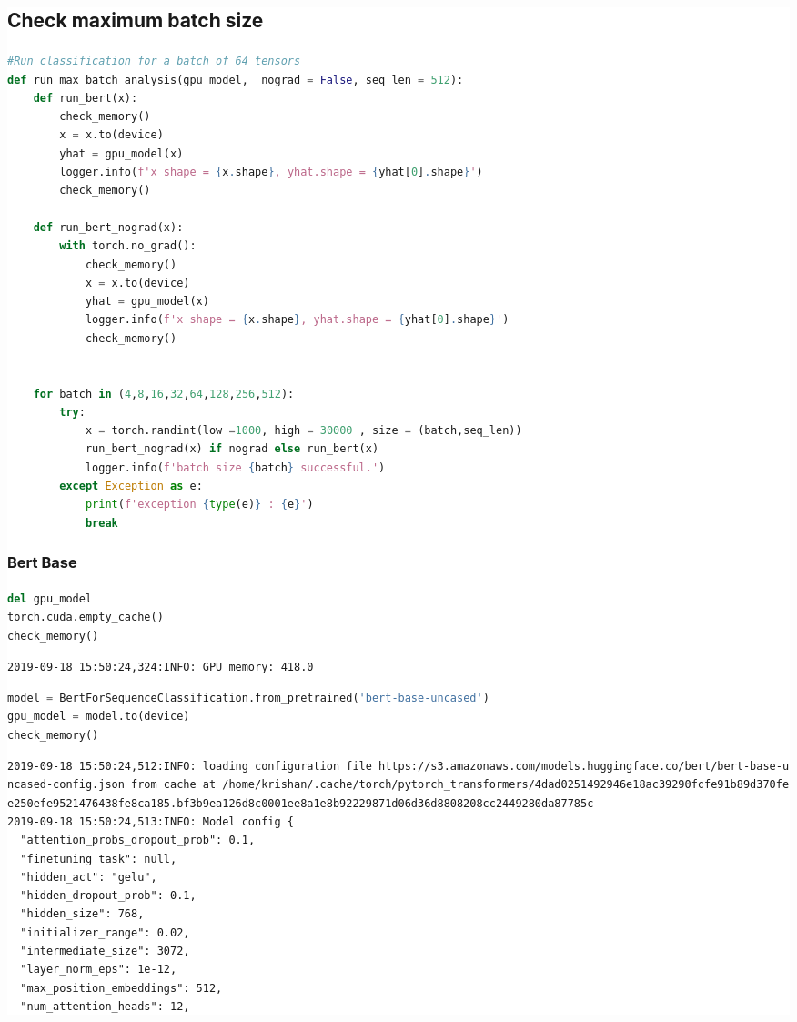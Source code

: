 
## Check maximum batch size


```python
#Run classification for a batch of 64 tensors
def run_max_batch_analysis(gpu_model,  nograd = False, seq_len = 512):
    def run_bert(x):
        check_memory()
        x = x.to(device)
        yhat = gpu_model(x)
        logger.info(f'x shape = {x.shape}, yhat.shape = {yhat[0].shape}')
        check_memory()
        
    def run_bert_nograd(x):
        with torch.no_grad():
            check_memory()
            x = x.to(device)
            yhat = gpu_model(x)
            logger.info(f'x shape = {x.shape}, yhat.shape = {yhat[0].shape}')
            check_memory()


    for batch in (4,8,16,32,64,128,256,512):
        try:
            x = torch.randint(low =1000, high = 30000 , size = (batch,seq_len))
            run_bert_nograd(x) if nograd else run_bert(x)
            logger.info(f'batch size {batch} successful.')
        except Exception as e:
            print(f'exception {type(e)} : {e}')
            break

```

### Bert Base


```python
del gpu_model
torch.cuda.empty_cache()
check_memory()
```

    2019-09-18 15:50:24,324:INFO: GPU memory: 418.0



```python
model = BertForSequenceClassification.from_pretrained('bert-base-uncased')
gpu_model = model.to(device)
check_memory()
```

    2019-09-18 15:50:24,512:INFO: loading configuration file https://s3.amazonaws.com/models.huggingface.co/bert/bert-base-uncased-config.json from cache at /home/krishan/.cache/torch/pytorch_transformers/4dad0251492946e18ac39290fcfe91b89d370fee250efe9521476438fe8ca185.bf3b9ea126d8c0001ee8a1e8b92229871d06d36d8808208cc2449280da87785c
    2019-09-18 15:50:24,513:INFO: Model config {
      "attention_probs_dropout_prob": 0.1,
      "finetuning_task": null,
      "hidden_act": "gelu",
      "hidden_dropout_prob": 0.1,
      "hidden_size": 768,
      "initializer_range": 0.02,
      "intermediate_size": 3072,
      "layer_norm_eps": 1e-12,
      "max_position_embeddings": 512,
      "num_attention_heads": 12,